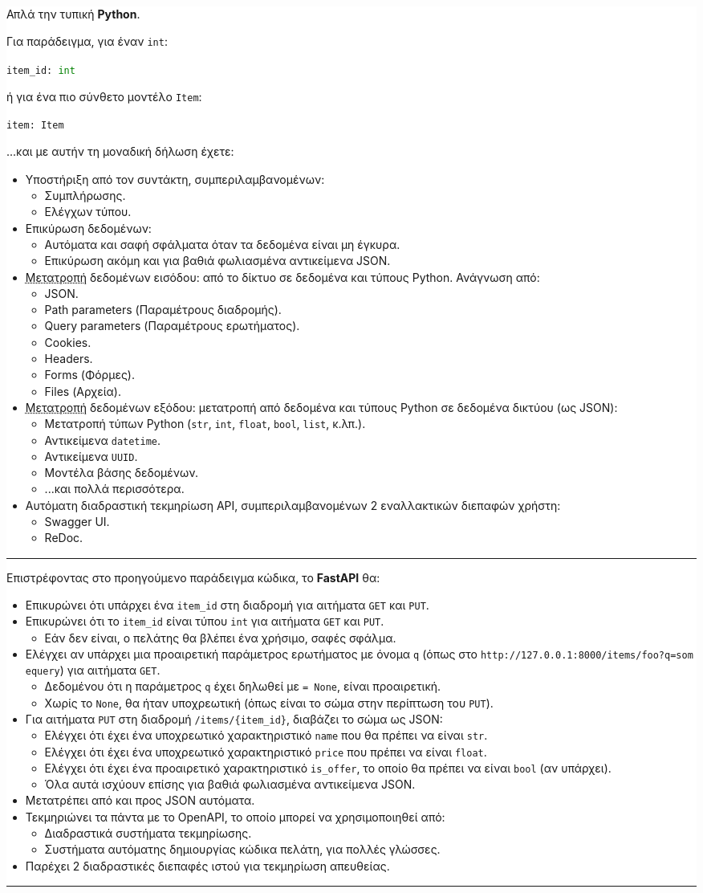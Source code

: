 Απλά την τυπική **Python**.

Για παράδειγμα, για έναν `int`:

```Python
item_id: int
```

ή για ένα πιο σύνθετο μοντέλο `Item`:

```Python
item: Item
```

...και με αυτήν τη μοναδική δήλωση έχετε:

* Υποστήριξη από τον συντάκτη, συμπεριλαμβανομένων:
    * Συμπλήρωσης.
    * Ελέγχων τύπου.
* Επικύρωση δεδομένων:
    * Αυτόματα και σαφή σφάλματα όταν τα δεδομένα είναι μη έγκυρα.
    * Επικύρωση ακόμη και για βαθιά φωλιασμένα αντικείμενα JSON.
* <abbr title="γνωστό και ως: serialization, parsing, marshalling">Μετατροπή</abbr> δεδομένων εισόδου: από το δίκτυο σε δεδομένα και τύπους Python. Ανάγνωση από:
    * JSON.
    * Path parameters (Παραμέτρους διαδρομής).
    * Query parameters (Παραμέτρους ερωτήματος).
    * Cookies.
    * Headers.
    * Forms (Φόρμες).
    * Files (Αρχεία).
* <abbr title="γνωστό και ως: serialization, parsing, marshalling">Μετατροπή</abbr> δεδομένων εξόδου: μετατροπή από δεδομένα και τύπους Python σε δεδομένα δικτύου (ως JSON):
    * Μετατροπή τύπων Python (`str`, `int`, `float`, `bool`, `list`, κ.λπ.).
    * Αντικείμενα `datetime`.
    * Αντικείμενα `UUID`.
    * Μοντέλα βάσης δεδομένων.
    * ...και πολλά περισσότερα.
* Αυτόματη διαδραστική τεκμηρίωση API, συμπεριλαμβανομένων 2 εναλλακτικών διεπαφών χρήστη:
    * Swagger UI.
    * ReDoc.

---

Επιστρέφοντας στο προηγούμενο παράδειγμα κώδικα, το **FastAPI** θα:

* Επικυρώνει ότι υπάρχει ένα `item_id` στη διαδρομή για αιτήματα `GET` και `PUT`.
* Επικυρώνει ότι το `item_id` είναι τύπου `int` για αιτήματα `GET` και `PUT`.
    * Εάν δεν είναι, ο πελάτης θα βλέπει ένα χρήσιμο, σαφές σφάλμα.
* Ελέγχει αν υπάρχει μια προαιρετική παράμετρος ερωτήματος με όνομα `q` (όπως στο `http://127.0.0.1:8000/items/foo?q=somequery`) για αιτήματα `GET`.
    * Δεδομένου ότι η παράμετρος `q` έχει δηλωθεί με `= None`, είναι προαιρετική.
    * Χωρίς το `None`, θα ήταν υποχρεωτική (όπως είναι το σώμα στην περίπτωση του `PUT`).
* Για αιτήματα `PUT` στη διαδρομή `/items/{item_id}`, διαβάζει το σώμα ως JSON:
    * Ελέγχει ότι έχει ένα υποχρεωτικό χαρακτηριστικό `name` που θα πρέπει να είναι `str`.
    * Ελέγχει ότι έχει ένα υποχρεωτικό χαρακτηριστικό `price` που πρέπει να είναι `float`.
    * Ελέγχει ότι έχει ένα προαιρετικό χαρακτηριστικό `is_offer`, το οποίο θα πρέπει να είναι `bool` (αν υπάρχει).
    * Όλα αυτά ισχύουν επίσης για βαθιά φωλιασμένα αντικείμενα JSON.
* Μετατρέπει από και προς JSON αυτόματα.
* Τεκμηριώνει τα πάντα με το OpenAPI, το οποίο μπορεί να χρησιμοποιηθεί από:
    * Διαδραστικά συστήματα τεκμηρίωσης.
    * Συστήματα αυτόματης δημιουργίας κώδικα πελάτη, για πολλές γλώσσες.
* Παρέχει 2 διαδραστικές διεπαφές ιστού για τεκμηρίωση απευθείας.

---